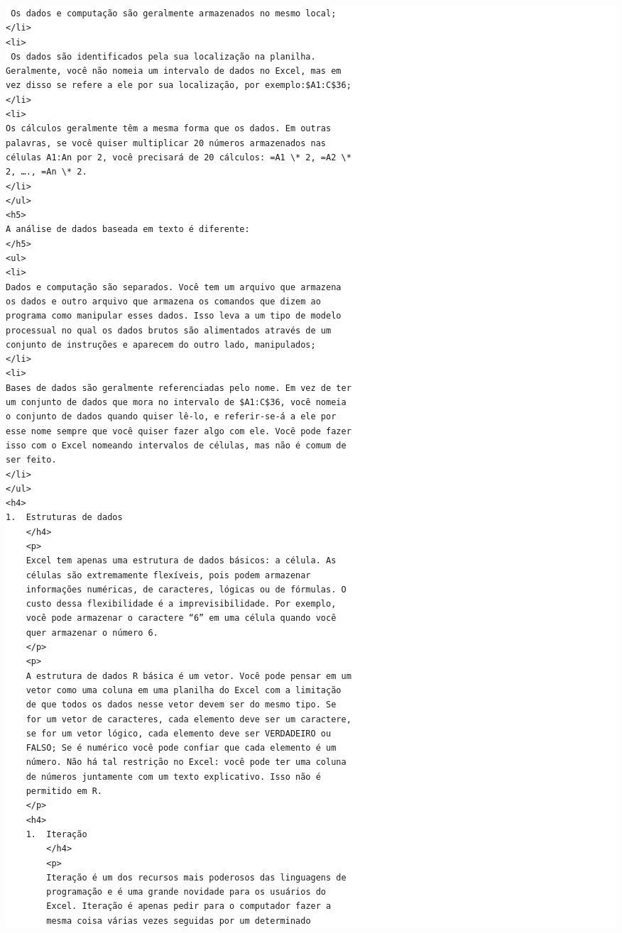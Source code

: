      Os dados e computação são geralmente armazenados no mesmo local;
    </li>
    <li>
     Os dados são identificados pela sua localização na planilha.
    Geralmente, você não nomeia um intervalo de dados no Excel, mas em
    vez disso se refere a ele por sua localização, por exemplo:$A1:C$36;
    </li>
    <li>
    Os cálculos geralmente têm a mesma forma que os dados. Em outras
    palavras, se você quiser multiplicar 20 números armazenados nas
    células A1:An por 2, você precisará de 20 cálculos: =A1 \* 2, =A2 \*
    2, …., =An \* 2.
    </li>
    </ul>
    <h5>
    A análise de dados baseada em texto é diferente:
    </h5>
    <ul>
    <li>
    Dados e computação são separados. Você tem um arquivo que armazena
    os dados e outro arquivo que armazena os comandos que dizem ao
    programa como manipular esses dados. Isso leva a um tipo de modelo
    processual no qual os dados brutos são alimentados através de um
    conjunto de instruções e aparecem do outro lado, manipulados;
    </li>
    <li>
    Bases de dados são geralmente referenciadas pelo nome. Em vez de ter
    um conjunto de dados que mora no intervalo de $A1:C$36, você nomeia
    o conjunto de dados quando quiser lê-lo, e referir-se-á a ele por
    esse nome sempre que você quiser fazer algo com ele. Você pode fazer
    isso com o Excel nomeando intervalos de células, mas não é comum de
    ser feito.
    </li>
    </ul>
    <h4>
    1.  Estruturas de dados
        </h4>
        <p>
        Excel tem apenas uma estrutura de dados básicos: a célula. As
        células são extremamente flexíveis, pois podem armazenar
        informações numéricas, de caracteres, lógicas ou de fórmulas. O
        custo dessa flexibilidade é a imprevisibilidade. Por exemplo,
        você pode armazenar o caractere “6” em uma célula quando você
        quer armazenar o número 6.
        </p>
        <p>
        A estrutura de dados R básica é um vetor. Você pode pensar em um
        vetor como uma coluna em uma planilha do Excel com a limitação
        de que todos os dados nesse vetor devem ser do mesmo tipo. Se
        for um vetor de caracteres, cada elemento deve ser um caractere,
        se for um vetor lógico, cada elemento deve ser VERDADEIRO ou
        FALSO; Se é numérico você pode confiar que cada elemento é um
        número. Não há tal restrição no Excel: você pode ter uma coluna
        de números juntamente com um texto explicativo. Isso não é
        permitido em R.
        </p>
        <h4>
        1.  Iteração
            </h4>
            <p>
            Iteração é um dos recursos mais poderosos das linguagens de
            programação e é uma grande novidade para os usuários do
            Excel. Iteração é apenas pedir para o computador fazer a
            mesma coisa várias vezes seguidas por um determinado
